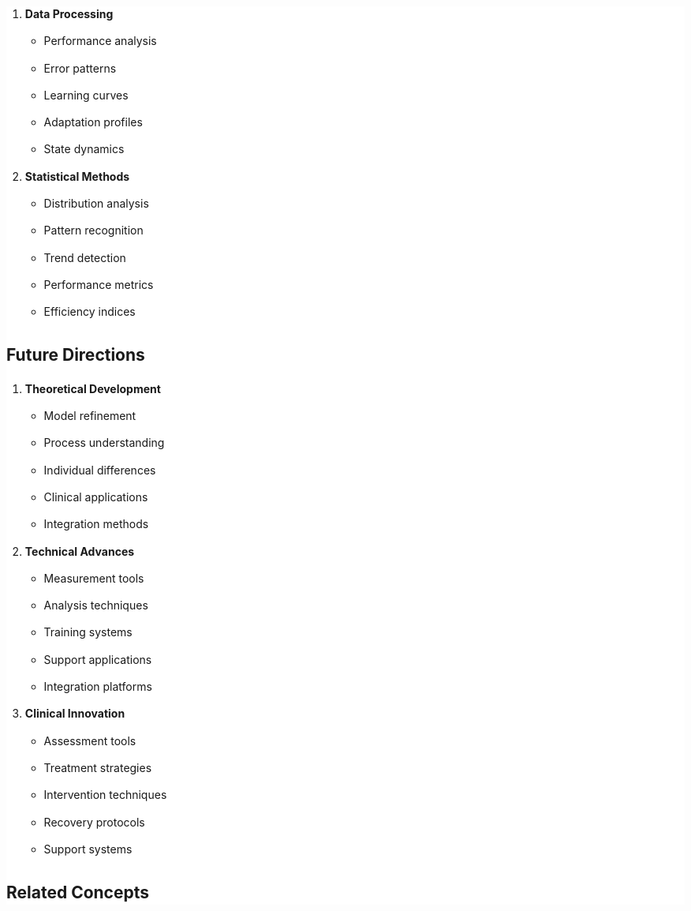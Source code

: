 1. **Data Processing**

   - Performance analysis

   - Error patterns

   - Learning curves

   - Adaptation profiles

   - State dynamics

1. **Statistical Methods**

   - Distribution analysis

   - Pattern recognition

   - Trend detection

   - Performance metrics

   - Efficiency indices

## Future Directions

1. **Theoretical Development**

   - Model refinement

   - Process understanding

   - Individual differences

   - Clinical applications

   - Integration methods

1. **Technical Advances**

   - Measurement tools

   - Analysis techniques

   - Training systems

   - Support applications

   - Integration platforms

1. **Clinical Innovation**

   - Assessment tools

   - Treatment strategies

   - Intervention techniques

   - Recovery protocols

   - Support systems

## Related Concepts
